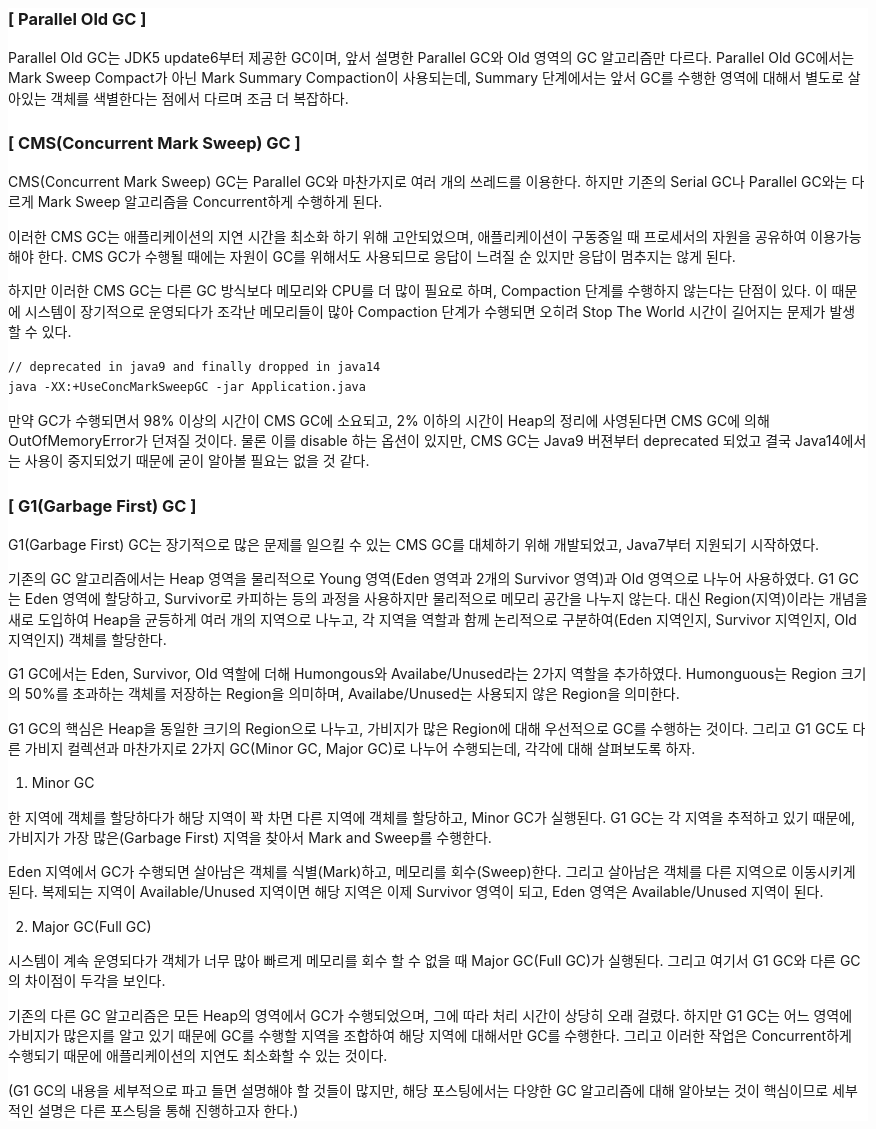 ### [ Parallel Old GC ]
Parallel Old GC는 JDK5 update6부터 제공한 GC이며, 앞서 설명한 Parallel GC와 Old 영역의 GC 알고리즘만 다르다. Parallel Old GC에서는 Mark Sweep Compact가 아닌 Mark Summary Compaction이 사용되는데, Summary 단계에서는 앞서 GC를 수행한 영역에 대해서 별도로 살아있는 객체를 색별한다는 점에서 다르며 조금 더 복잡하다.


### [ CMS(Concurrent Mark Sweep) GC ]
CMS(Concurrent Mark Sweep) GC는 Parallel GC와 마찬가지로 여러 개의 쓰레드를 이용한다. 하지만 기존의 Serial GC나 Parallel GC와는 다르게 Mark Sweep 알고리즘을 Concurrent하게 수행하게 된다.

이러한 CMS GC는 애플리케이션의 지연 시간을 최소화 하기 위해 고안되었으며, 애플리케이션이 구동중일 때 프로세서의 자원을 공유하여 이용가능해야 한다. CMS GC가 수행될 때에는 자원이 GC를 위해서도 사용되므로 응답이 느려질 순 있지만 응답이 멈추지는 않게 된다.

하지만 이러한 CMS GC는 다른 GC 방식보다 메모리와 CPU를 더 많이 필요로 하며, Compaction 단계를 수행하지 않는다는 단점이 있다. 이 때문에 시스템이 장기적으로 운영되다가 조각난 메모리들이 많아 Compaction 단계가 수행되면 오히려 Stop The World 시간이 길어지는 문제가 발생할 수 있다.
```
// deprecated in java9 and finally dropped in java14
java -XX:+UseConcMarkSweepGC -jar Application.java

```
만약 GC가 수행되면서 98% 이상의 시간이 CMS GC에 소요되고, 2% 이하의 시간이 Heap의 정리에 사영된다면 CMS GC에 의해 OutOfMemoryError가 던져질 것이다. 물론 이를 disable 하는 옵션이 있지만, CMS GC는 Java9 버젼부터 deprecated 되었고 결국 Java14에서는 사용이 중지되었기 때문에 굳이 알아볼 필요는 없을 것 같다.

### [ G1(Garbage First) GC ]
G1(Garbage First) GC는 장기적으로 많은 문제를 일으킬 수 있는 CMS GC를 대체하기 위해 개발되었고, Java7부터 지원되기 시작하였다.

기존의 GC 알고리즘에서는 Heap 영역을 물리적으로 Young 영역(Eden 영역과 2개의 Survivor 영역)과 Old 영역으로 나누어 사용하였다. G1 GC는 Eden 영역에 할당하고, Survivor로 카피하는 등의 과정을 사용하지만 물리적으로 메모리 공간을 나누지 않는다. 대신 Region(지역)이라는 개념을 새로 도입하여 Heap을 균등하게 여러 개의 지역으로 나누고, 각 지역을 역할과 함께 논리적으로 구분하여(Eden 지역인지, Survivor 지역인지, Old 지역인지) 객체를 할당한다.

G1 GC에서는 Eden, Survivor, Old 역할에 더해 Humongous와 Availabe/Unused라는 2가지 역할을 추가하였다. Humonguous는 Region 크기의 50%를 초과하는 객체를 저장하는 Region을 의미하며, Availabe/Unused는 사용되지 않은 Region을 의미한다. 

G1 GC의 핵심은 Heap을 동일한 크기의 Region으로 나누고, 가비지가 많은 Region에 대해 우선적으로 GC를 수행하는 것이다. 그리고 G1 GC도 다른 가비지 컬렉션과 마찬가지로 2가지 GC(Minor GC, Major GC)로 나누어 수행되는데, 각각에 대해 살펴보도록 하자.

1. Minor GC

한 지역에 객체를 할당하다가 해당 지역이 꽉 차면 다른 지역에 객체를 할당하고, Minor GC가 실행된다. G1 GC는 각 지역을 추적하고 있기 때문에, 가비지가 가장 많은(Garbage First) 지역을 찾아서 Mark and Sweep를 수행한다.

Eden 지역에서 GC가 수행되면 살아남은 객체를 식별(Mark)하고, 메모리를 회수(Sweep)한다. 그리고 살아남은 객체를 다른 지역으로 이동시키게 된다. 복제되는 지역이 Available/Unused 지역이면 해당 지역은 이제 Survivor 영역이 되고, Eden 영역은 Available/Unused 지역이 된다.

2. Major GC(Full GC)

시스템이 계속 운영되다가 객체가 너무 많아 빠르게 메모리를 회수 할 수 없을 때 Major GC(Full GC)가 실행된다. 그리고 여기서 G1 GC와 다른 GC의 차이점이 두각을 보인다.

기존의 다른 GC 알고리즘은 모든 Heap의 영역에서 GC가 수행되었으며, 그에 따라 처리 시간이 상당히 오래 걸렸다. 하지만 G1 GC는 어느 영역에 가비지가 많은지를 알고 있기 때문에 GC를 수행할 지역을 조합하여 해당 지역에 대해서만 GC를 수행한다. 그리고 이러한 작업은 Concurrent하게 수행되기 때문에 애플리케이션의 지연도 최소화할 수 있는 것이다.

(G1 GC의 내용을 세부적으로 파고 들면 설명해야 할 것들이 많지만, 해당 포스팅에서는 다양한 GC 알고리즘에 대해 알아보는 것이 핵심이므로 세부적인 설명은 다른 포스팅을 통해 진행하고자 한다.)
